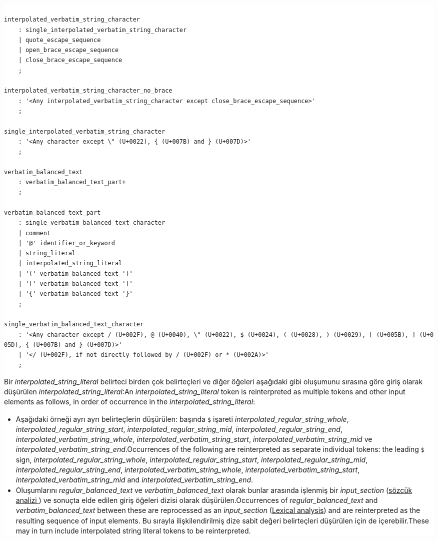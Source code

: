 ```antlr
    
interpolated_verbatim_string_character
    : single_interpolated_verbatim_string_character
    | quote_escape_sequence
    | open_brace_escape_sequence
    | close_brace_escape_sequence
    ;
    
interpolated_verbatim_string_character_no_brace
    : '<Any interpolated_verbatim_string_character except close_brace_escape_sequence>'
    ;
    
single_interpolated_verbatim_string_character
    : '<Any character except \" (U+0022), { (U+007B) and } (U+007D)>'
    ;
    
verbatim_balanced_text
    : verbatim_balanced_text_part+
    ;

verbatim_balanced_text_part
    : single_verbatim_balanced_text_character
    | comment
    | '@' identifier_or_keyword
    | string_literal
    | interpolated_string_literal
    | '(' verbatim_balanced_text ')'
    | '[' verbatim_balanced_text ']'
    | '{' verbatim_balanced_text '}'
    ;
    
single_verbatim_balanced_text_character
    : '<Any character except / (U+002F), @ (U+0040), \" (U+0022), $ (U+0024), ( (U+0028), ) (U+0029), [ (U+005B), ] (U+005D), { (U+007B) and } (U+007D)>'
    | '</ (U+002F), if not directly followed by / (U+002F) or * (U+002A)>'
    ;
```

<span data-ttu-id="0c69e-293">Bir *interpolated_string_literal* belirteci birden çok belirteçleri ve diğer öğeleri aşağıdaki gibi oluşumunu sırasına göre giriş olarak düşürülen *interpolated_string_literal*:</span><span class="sxs-lookup"><span data-stu-id="0c69e-293">An *interpolated_string_literal* token is reinterpreted as multiple tokens and other input elements as follows, in order of occurrence in the *interpolated_string_literal*:</span></span>

* <span data-ttu-id="0c69e-294">Aşağıdaki örneği ayrı ayrı belirteçlerin düşürülen: başında `$` işareti *interpolated_regular_string_whole*, *interpolated_regular_string_start*, *interpolated_regular_string_mid*, *interpolated_regular_string_end*, *interpolated_verbatim_string_whole*,  *interpolated_verbatim_string_start*, *interpolated_verbatim_string_mid* ve *interpolated_verbatim_string_end*.</span><span class="sxs-lookup"><span data-stu-id="0c69e-294">Occurrences of the following are reinterpreted as separate individual tokens: the leading `$` sign, *interpolated_regular_string_whole*, *interpolated_regular_string_start*, *interpolated_regular_string_mid*, *interpolated_regular_string_end*, *interpolated_verbatim_string_whole*, *interpolated_verbatim_string_start*, *interpolated_verbatim_string_mid* and *interpolated_verbatim_string_end*.</span></span>
* <span data-ttu-id="0c69e-295">Oluşumlarını *regular_balanced_text* ve *verbatim_balanced_text* olarak bunlar arasında işlenmiş bir *input_section* ([sözcük analizi ](lexical-structure.md#lexical-analysis)) ve sonuçta elde edilen giriş öğeleri dizisi olarak düşürülen.</span><span class="sxs-lookup"><span data-stu-id="0c69e-295">Occurrences of *regular_balanced_text* and *verbatim_balanced_text* between these are reprocessed as an *input_section* ([Lexical analysis](lexical-structure.md#lexical-analysis)) and are reinterpreted as the resulting sequence of input elements.</span></span> <span data-ttu-id="0c69e-296">Bu sırayla ilişkilendirilmiş dize sabit değeri belirteçleri düşürülen için de içerebilir.</span><span class="sxs-lookup"><span data-stu-id="0c69e-296">These may in turn include interpolated string literal tokens to be reinterpreted.</span></span>
